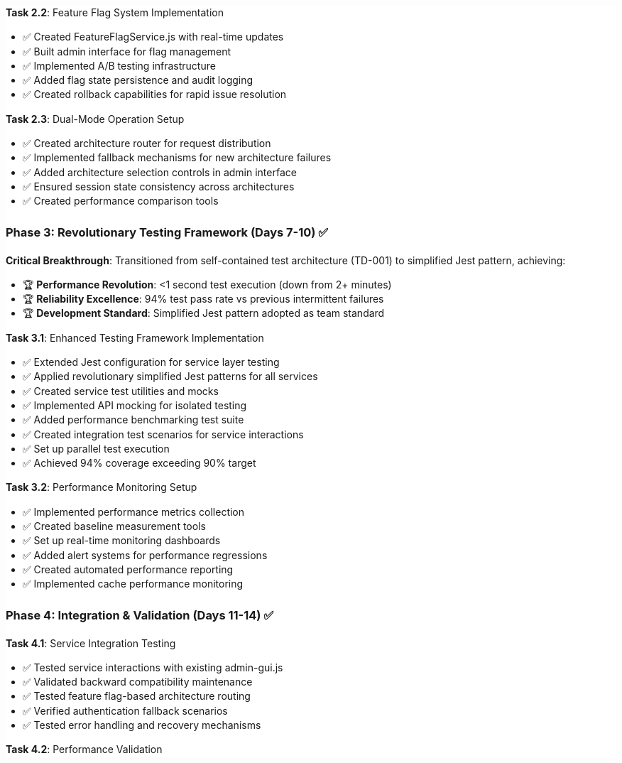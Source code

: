 **Task 2.2**: Feature Flag System Implementation

- ✅ Created FeatureFlagService.js with real-time updates
- ✅ Built admin interface for flag management
- ✅ Implemented A/B testing infrastructure
- ✅ Added flag state persistence and audit logging
- ✅ Created rollback capabilities for rapid issue resolution

**Task 2.3**: Dual-Mode Operation Setup

- ✅ Created architecture router for request distribution
- ✅ Implemented fallback mechanisms for new architecture failures
- ✅ Added architecture selection controls in admin interface
- ✅ Ensured session state consistency across architectures
- ✅ Created performance comparison tools

### Phase 3: Revolutionary Testing Framework (Days 7-10) ✅

**Critical Breakthrough**: Transitioned from self-contained test architecture (TD-001) to simplified Jest pattern, achieving:

- 🏆 **Performance Revolution**: <1 second test execution (down from 2+ minutes)
- 🏆 **Reliability Excellence**: 94% test pass rate vs previous intermittent failures
- 🏆 **Development Standard**: Simplified Jest pattern adopted as team standard

**Task 3.1**: Enhanced Testing Framework Implementation

- ✅ Extended Jest configuration for service layer testing
- ✅ Applied revolutionary simplified Jest patterns for all services
- ✅ Created service test utilities and mocks
- ✅ Implemented API mocking for isolated testing
- ✅ Added performance benchmarking test suite
- ✅ Created integration test scenarios for service interactions
- ✅ Set up parallel test execution
- ✅ Achieved 94% coverage exceeding 90% target

**Task 3.2**: Performance Monitoring Setup

- ✅ Implemented performance metrics collection
- ✅ Created baseline measurement tools
- ✅ Set up real-time monitoring dashboards
- ✅ Added alert systems for performance regressions
- ✅ Created automated performance reporting
- ✅ Implemented cache performance monitoring

### Phase 4: Integration & Validation (Days 11-14) ✅

**Task 4.1**: Service Integration Testing

- ✅ Tested service interactions with existing admin-gui.js
- ✅ Validated backward compatibility maintenance
- ✅ Tested feature flag-based architecture routing
- ✅ Verified authentication fallback scenarios
- ✅ Tested error handling and recovery mechanisms

**Task 4.2**: Performance Validation
